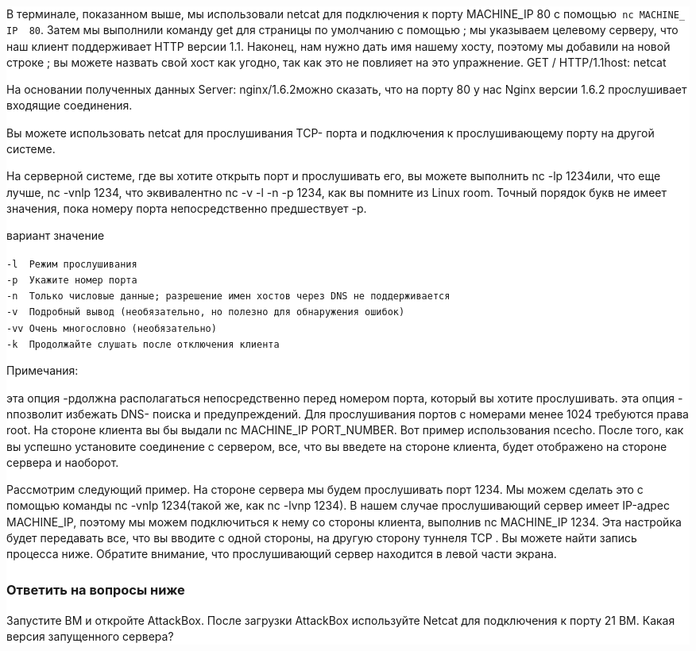 В терминале, показанном выше, мы использовали netcat для подключения к порту MACHINE_IP 80 с помощью` nc MACHINE_IP 
80`. Затем мы выполнили команду get для страницы по умолчанию с помощью ; мы указываем целевому серверу, что наш 
    клиент поддерживает HTTP версии 1.1. Наконец, нам нужно дать имя нашему хосту, поэтому мы добавили на новой 
    строке ; вы можете назвать свой хост как угодно, так как это не повлияет на это упражнение.
GET / HTTP/1.1host: netcat   

На основании полученных данных Server: nginx/1.6.2можно сказать, что на порту 80 у нас Nginx версии 1.6.2 
прослушивает входящие соединения. 

Вы можете использовать netcat для прослушивания TCP- порта и подключения к прослушивающему порту на другой системе.

На серверной системе, где вы хотите открыть порт и прослушивать его, вы можете выполнить nc -lp 1234или, что еще 
лучше, nc -vnlp 1234, что эквивалентно nc -v -l -n -p 1234, как вы помните из Linux room. Точный порядок букв не 
имеет значения, пока номеру порта непосредственно предшествует -p.  

вариант	значение
```commandline
-l	Режим прослушивания
-p	Укажите номер порта
-n	Только числовые данные; разрешение имен хостов через DNS не поддерживается
-v	Подробный вывод (необязательно, но полезно для обнаружения ошибок)
-vv	Очень многословно (необязательно)
-k	Продолжайте слушать после отключения клиента
```

Примечания:

эта опция -pдолжна располагаться непосредственно перед номером порта, который вы хотите прослушивать.
эта опция -nпозволит избежать DNS- поиска и предупреждений.
Для прослушивания портов с номерами менее 1024 требуются права root.
На стороне клиента вы бы выдали nc MACHINE_IP PORT_NUMBER. Вот пример использования ncecho. После того, как вы 
успешно установите соединение с сервером, все, что вы введете на стороне клиента, будет отображено на стороне 
сервера и наоборот.  

Рассмотрим следующий пример. На стороне сервера мы будем прослушивать порт 1234. Мы можем сделать это с помощью 
команды nc -vnlp 1234(такой же, как nc -lvnp 1234). В нашем случае прослушивающий сервер имеет IP-адрес MACHINE_IP, 
поэтому мы можем подключиться к нему со стороны клиента, выполнив nc MACHINE_IP 1234. Эта настройка будет передавать 
все, что вы вводите с одной стороны, на другую сторону туннеля TCP . Вы можете найти запись процесса ниже. Обратите 
внимание, что прослушивающий сервер находится в левой части экрана.    

### Ответить на вопросы ниже
Запустите ВМ и откройте AttackBox. После загрузки AttackBox используйте Netcat для подключения к порту 21 ВМ. Какая 
версия запущенного сервера? 
